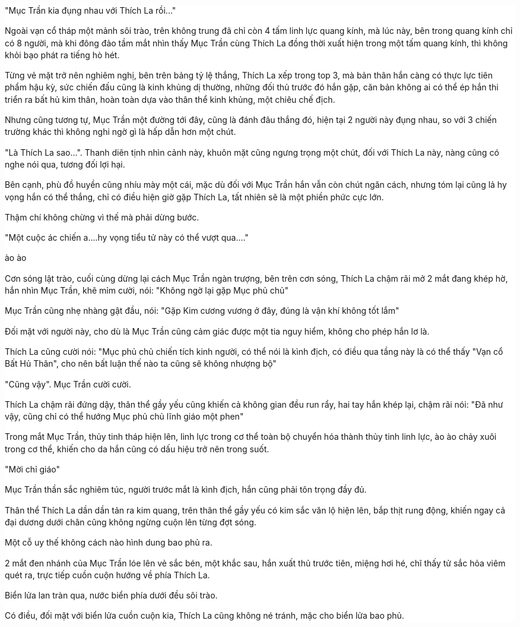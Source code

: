 "Mục Trần kia đụng nhau với Thích La rồi..."

Ngoài vạn cổ tháp một mảnh sôi trào, trên không trung đã chỉ còn 4 tấm linh lực quang kính, mà lúc này, bên trong quang kính chỉ có 8 người, mà khi đông đảo tầm mắt nhìn thấy Mục Trần cùng Thích La đồng thời xuất hiện trong một tấm quang kính, thì không khỏi bạo phát ra tiếng hò hét.

Từng vẻ mặt trở nên nghiêm nghị, bên trên bảng tỷ lệ thắng, Thích La xếp trong top 3, mà bản thân hắn càng có thực lực tiên phẩm hậu kỳ, sức chiến đấu cũng là kinh khủng dị thường, những đối thủ trước đó hắn gặp, căn bản không ai có thể ép hắn thi triển ra bất hủ kim thân, hoàn toàn dựa vào thân thể kinh khủng, một chiêu chế địch.

Nhưng cũng tương tự, Mục Trần một đường tới đây, cũng là đánh đâu thắng đó, hiện tại 2 người này đụng nhau, so với 3 chiến trường khác thì không nghi ngờ gì là hấp dẫn hơn một chút.

"Là Thích La sao...". Thanh diên tịnh nhìn cảnh này, khuôn mặt cũng ngưng trọng một chút, đối với Thích La này, nàng cũng có nghe nói qua, tương đối lợi hại.

Bên cạnh, phù đồ huyền cũng nhíu mày một cái, mặc dù đối với Mục Trần hắn vẫn còn chút ngăn cách, nhưng tóm lại cũng lả hy vọng hắn có thể thắng, chỉ có điều hiện giờ gặp Thích La, tất nhiên sẽ là một phiền phức cực lớn.

Thậm chí không chừng vì thế mà phải dừng bước.

"Một cuộc ác chiến a....hy vọng tiểu tử này có thể vượt qua...."

ào ào

Cơn sóng lật trào, cuối cùng dừng lại cách Mục Trần ngàn trượng, bên trên cơn sóng, Thích La chậm rãi mở 2 mắt đang khép hờ, hắn nhìn Mục Trần, khẽ mỉm cười, nói: "Không ngờ lại gặp Mục phủ chủ"

Mục Trần cũng nhẹ nhàng gật đầu, nói: "Gặp Kim cương vương ở đây, đúng là vận khí không tốt lắm"

Đối mặt với người này, cho dù là Mục Trần cũng cảm giác được một tia nguy hiểm, không cho phép hắn lơ là.

Thích La cũng cười nói: "Mục phủ chủ chiến tích kinh người, có thể nói là kình địch, có điều qua tầng này là có thể thấy "Vạn cổ Bất Hủ Thân", cho nên bất luận thế nào ta cũng sẽ không nhượng bộ"

"Cũng vậy". Mục Trần cười cười.

Thích La chậm rãi đứng dậy, thân thể gầy yếu cũng khiến cả không gian đều run rẩy, hai tay hắn khép lại, chậm rãi nói: "Đã như vậy, cũng chỉ có thể hướng Mục phủ chủ lĩnh giáo một phen"

Trong mắt Mục Trần, thủy tinh tháp hiện lên, linh lực trong cơ thể toàn bộ chuyển hóa thành thủy tinh linh lực, ào ào chảy xuôi trong cơ thể, khiến cho da hắn cũng có dấu hiệu trở nên trong suốt.

"Mời chỉ giáo"

Mục Trần thần sắc nghiêm túc, người trước mắt là kình địch, hắn cũng phải tôn trọng đầy đủ.

Thân thể Thích La dần dần tản ra kim quang, trên thân thể gầy yếu có kim sắc văn lộ hiện lên, bắp thịt rung động, khiến ngay cả đại dương dưới chân cũng không ngừng cuộn lên từng đợt sóng.

Một cỗ uy thế không cách nào hình dung bao phủ ra.

2 mắt đen nhánh của Mục Trần lóe lên vẻ sắc bén, một khắc sau, hắn xuất thủ trước tiên, miệng hơi hé, chĩ thấy tử sắc hỏa viêm quét ra, trực tiếp cuồn cuộn hướng về phía Thích La.

Biển lửa lan tràn qua, nước biển phía dưới đều sôi trào.

Có điều, đối mặt với biển lửa cuồn cuộn kia, Thích La cũng không né tránh, mặc cho biển lửa bao phủ.
